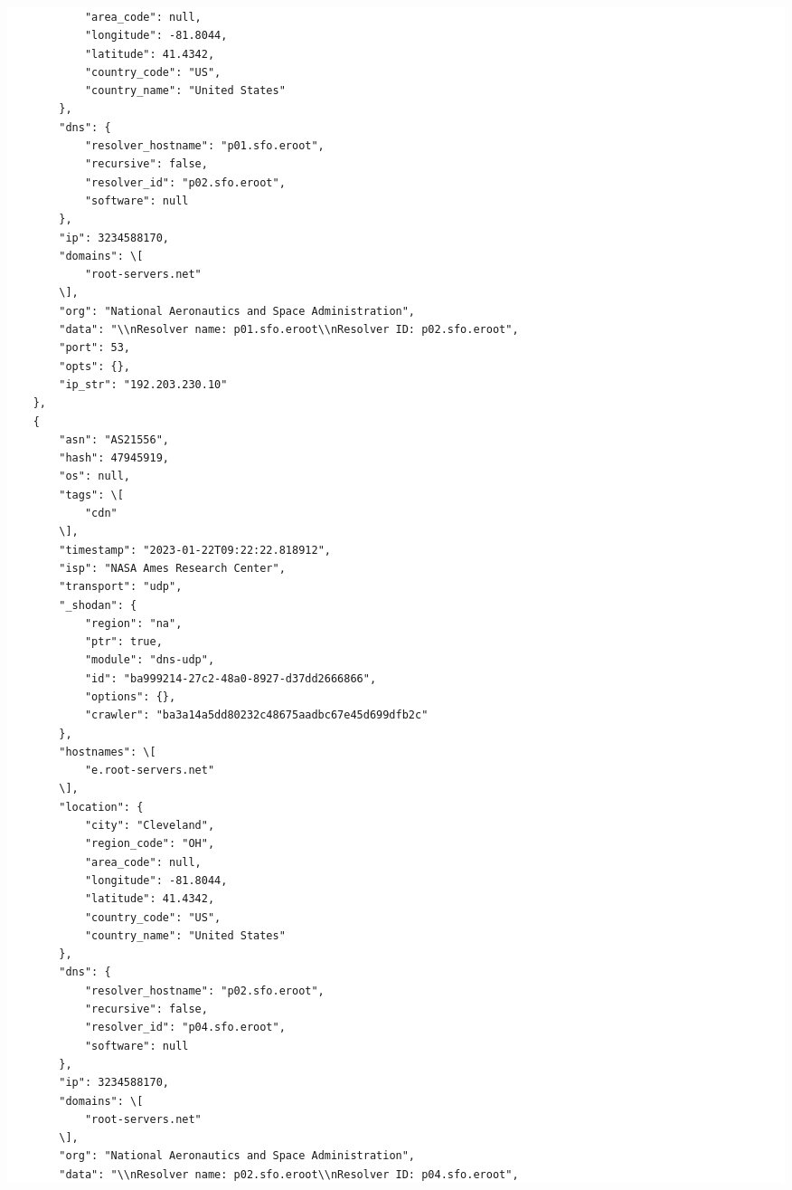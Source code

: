                 "area_code": null,
                "longitude": -81.8044,
                "latitude": 41.4342,
                "country_code": "US",
                "country_name": "United States"
            },
            "dns": {
                "resolver_hostname": "p01.sfo.eroot",
                "recursive": false,
                "resolver_id": "p02.sfo.eroot",
                "software": null
            },
            "ip": 3234588170,
            "domains": \[
                "root-servers.net"
            \],
            "org": "National Aeronautics and Space Administration",
            "data": "\\nResolver name: p01.sfo.eroot\\nResolver ID: p02.sfo.eroot",
            "port": 53,
            "opts": {},
            "ip_str": "192.203.230.10"
        },
        {
            "asn": "AS21556",
            "hash": 47945919,
            "os": null,
            "tags": \[
                "cdn"
            \],
            "timestamp": "2023-01-22T09:22:22.818912",
            "isp": "NASA Ames Research Center",
            "transport": "udp",
            "_shodan": {
                "region": "na",
                "ptr": true,
                "module": "dns-udp",
                "id": "ba999214-27c2-48a0-8927-d37dd2666866",
                "options": {},
                "crawler": "ba3a14a5dd80232c48675aadbc67e45d699dfb2c"
            },
            "hostnames": \[
                "e.root-servers.net"
            \],
            "location": {
                "city": "Cleveland",
                "region_code": "OH",
                "area_code": null,
                "longitude": -81.8044,
                "latitude": 41.4342,
                "country_code": "US",
                "country_name": "United States"
            },
            "dns": {
                "resolver_hostname": "p02.sfo.eroot",
                "recursive": false,
                "resolver_id": "p04.sfo.eroot",
                "software": null
            },
            "ip": 3234588170,
            "domains": \[
                "root-servers.net"
            \],
            "org": "National Aeronautics and Space Administration",
            "data": "\\nResolver name: p02.sfo.eroot\\nResolver ID: p04.sfo.eroot",